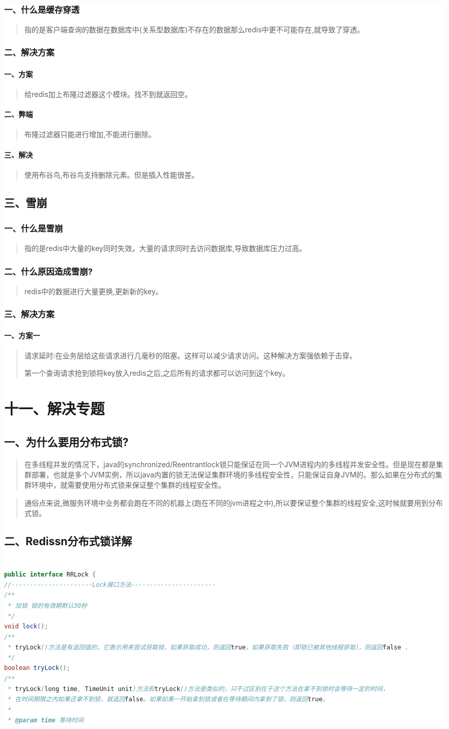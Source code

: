 ### 一、什么是缓存穿透

> 指的是客户端查询的数据在数据库中(关系型数据库)不存在的数据那么redis中更不可能存在,就导致了穿透。

### 二、解决方案

#### 一、方案

> 给redis加上布隆过滤器这个模块。找不到就返回空。

#### 二、弊端

> 布隆过滤器只能进行增加,不能进行删除。

#### 三、解决

> 使用布谷鸟,布谷鸟支持删除元素。但是插入性能很差。

## 三、雪崩

### 一、什么是雪崩

> 指的是redis中大量的key同时失效。大量的请求同时去访问数据库,导致数据库压力过高。

### 二、什么原因造成雪崩?

> redis中的数据进行大量更换,更新新的key。

### 三、解决方案

#### 一、方案一

> 请求延时:在业务层给这些请求进行几毫秒的阻塞。这样可以减少请求访问。这种解决方案强依赖于击穿。
>
> 第一个查询请求抢到锁将key放入redis之后,之后所有的请求都可以访问到这个key。

# 十一、解决专题

## 一、为什么要用分布式锁?

> 在多线程并发的情况下，java的synchronized/Reentrantlock锁只能保证在同一个JVM进程内的多线程并发安全性。但是现在都是集群部署，也就是多个JVM实例，所以java内置的锁无法保证集群环境的多线程安全性，只能保证自身JVM的。那么如果在分布式的集群环境中，就需要使用分布式锁来保证整个集群的线程安全性。

> 通俗点来说,微服务环境中业务都会跑在不同的机器上(跑在不同的jvm进程之中),所以要保证整个集群的线程安全,这时候就要用到分布式锁。

## 二、Redissn分布式锁详解

```java

public interface RRLock {
//----------------------Lock接口方法-----------------------
/**
 * 加锁 锁的有效期默认30秒
 */
void lock();
/**
 * tryLock()方法是有返回值的，它表示用来尝试获取锁，如果获取成功，则返回true，如果获取失败（即锁已被其他线程获取），则返回false .
 */
boolean tryLock();
/**
 * tryLock(long time, TimeUnit unit)方法和tryLock()方法是类似的，只不过区别在于这个方法在拿不到锁时会等待一定的时间，
 * 在时间期限之内如果还拿不到锁，就返回false。如果如果一开始拿到锁或者在等待期间内拿到了锁，则返回true。
 *
 * @param time 等待时间
```